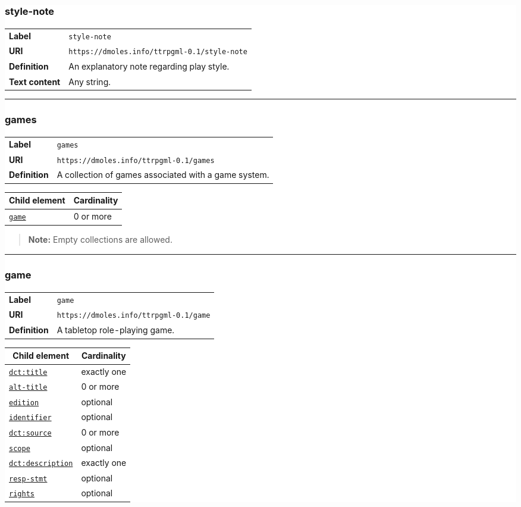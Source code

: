 ### style-note

|                  |                                              |
|------------------|----------------------------------------------|
| **Label**        | `style-note`                                 |
| **URI**          | `https://dmoles.info/ttrpgml-0.1/style-note` |
| **Definition**   | An explanatory note regarding play style.    |
| **Text content** | Any string.                                  |

---

### games

|                |                                                      |
|----------------|------------------------------------------------------|
| **Label**      | `games`                                              |
| **URI**        | `https://dmoles.info/ttrpgml-0.1/games`              |
| **Definition** | A collection of games associated with a game system. |

| Child element   | Cardinality |
|-----------------|-------------|
| [`game`](#game) | 0 or more   |

> **Note:** Empty collections are allowed.

---

### game

|                |                                        |
|----------------|----------------------------------------|
| **Label**      | `game`                                 |
| **URI**        | `https://dmoles.info/ttrpgml-0.1/game` |
| **Definition** | A tabletop role-playing game.          |

| Child element                        | Cardinality |
|--------------------------------------|-------------|
| [`dct:title`](#dcttitle)             | exactly one |
| [`alt-title`](#alt-title)            | 0 or more   |
| [`edition`](#edition)                | optional    |
| [`identifier`](#identifier)          | optional    |
| [`dct:source`](#dctsource)           | 0 or more   |
| [`scope`](#scope)                    | optional    |
| [`dct:description`](#dctdescription) | exactly one |
| [`resp-stmt`](#resp-stmt)            | optional    |
| [`rights`](#rights)                  | optional    |
